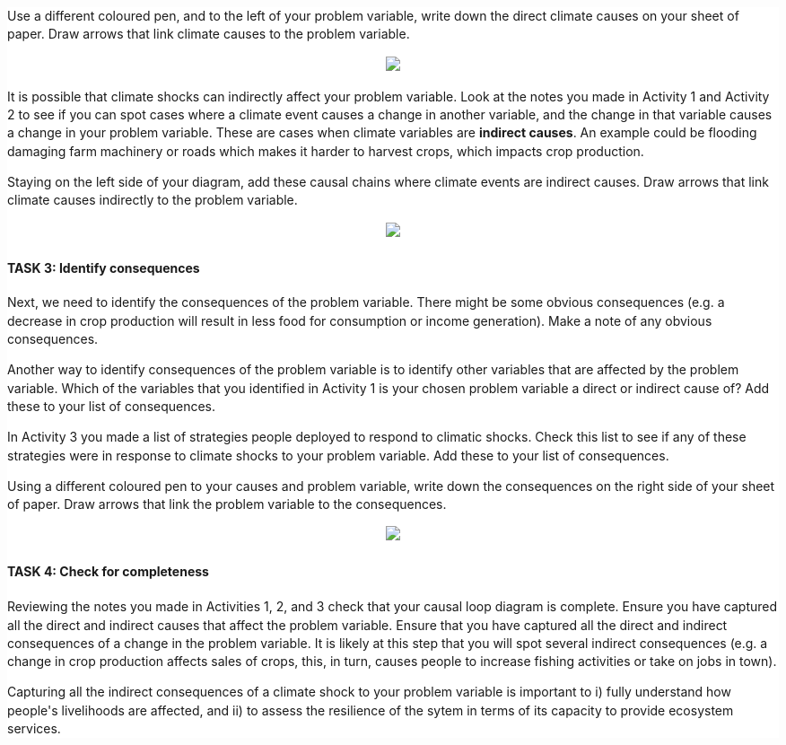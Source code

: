 Use a different coloured pen, and to the left of your problem variable, write down the direct climate causes on your sheet of paper. Draw arrows that link climate causes to the problem variable. 

<figure style="margin-left: auto; margin-right: auto; text-align: center;">
    <img src="{{site.url}}/assets/images/paper-cld-2.jpg" class="workshop-img-small">
</figure>

It is possible that climate shocks can indirectly affect your problem variable. Look at the notes you made in Activity 1 and Activity 2 to see if you can spot cases where a climate event causes a change in another variable, and the change in that variable causes a change in your problem variable. These are cases when climate variables are **indirect causes**. An example could be flooding damaging farm machinery or roads which makes it harder to harvest crops, which impacts crop production.

Staying on the left side of your diagram, add these causal chains where climate events are indirect causes. Draw arrows that link climate causes indirectly to the problem variable.

<figure style="margin-left: auto; margin-right: auto; text-align: center;">
    <img src="{{site.url}}/assets/images/paper-cld-3.jpg" class="workshop-img-small">
</figure>

#### TASK 3: Identify consequences

Next, we need to identify the consequences of the problem variable. There might be some obvious consequences (e.g. a decrease in crop production will result in less food for consumption or income generation). Make a note of any obvious consequences. 

Another way to identify consequences of the problem variable is to identify other variables that are affected by the problem variable. Which of the variables that you identified in Activity 1 is your chosen problem variable a direct or indirect cause of? Add these to your list of consequences. 

In Activity 3 you made a list of strategies people deployed to respond to climatic shocks. Check this list to see if any of these strategies were in response to climate shocks to your problem variable. Add these to your list of consequences. 

Using a different coloured pen to your causes and problem variable, write down the consequences on the right side of your sheet of paper. Draw arrows that link the problem variable to the consequences. 

<figure style="margin-left: auto; margin-right: auto; text-align: center;">
    <img src="{{site.url}}/assets/images/paper-cld-4.jpg" class="workshop-img">
</figure>

#### TASK 4: Check for completeness

Reviewing the notes you made in Activities 1, 2, and 3 check that your causal loop diagram is complete. Ensure you have captured all the direct and indirect causes that affect the problem variable. Ensure that you have captured all the direct and indirect consequences of a change in the problem variable. It is likely at this step that you will spot several indirect consequences (e.g. a change in crop production affects sales of crops, this, in turn, causes people to increase fishing activities or take on jobs in town). 

Capturing all the indirect consequences of a climate shock to your problem variable is important to i) fully understand how people's livelihoods are affected, and ii) to assess the resilience of the sytem in terms of its capacity to provide ecosystem services. 
